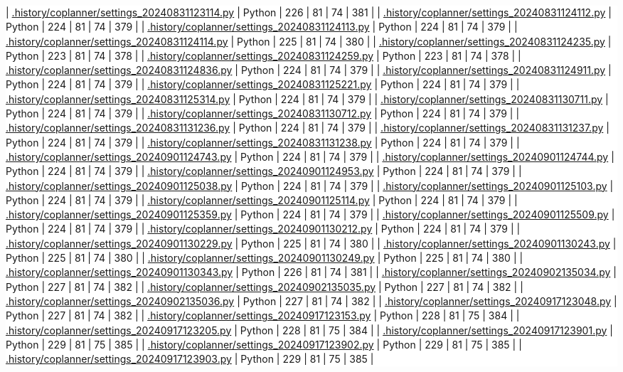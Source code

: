 | [.history/coplanner/settings_20240831123114.py](/.history/coplanner/settings_20240831123114.py) | Python | 226 | 81 | 74 | 381 |
| [.history/coplanner/settings_20240831124112.py](/.history/coplanner/settings_20240831124112.py) | Python | 224 | 81 | 74 | 379 |
| [.history/coplanner/settings_20240831124113.py](/.history/coplanner/settings_20240831124113.py) | Python | 224 | 81 | 74 | 379 |
| [.history/coplanner/settings_20240831124114.py](/.history/coplanner/settings_20240831124114.py) | Python | 225 | 81 | 74 | 380 |
| [.history/coplanner/settings_20240831124235.py](/.history/coplanner/settings_20240831124235.py) | Python | 223 | 81 | 74 | 378 |
| [.history/coplanner/settings_20240831124259.py](/.history/coplanner/settings_20240831124259.py) | Python | 223 | 81 | 74 | 378 |
| [.history/coplanner/settings_20240831124836.py](/.history/coplanner/settings_20240831124836.py) | Python | 224 | 81 | 74 | 379 |
| [.history/coplanner/settings_20240831124911.py](/.history/coplanner/settings_20240831124911.py) | Python | 224 | 81 | 74 | 379 |
| [.history/coplanner/settings_20240831125221.py](/.history/coplanner/settings_20240831125221.py) | Python | 224 | 81 | 74 | 379 |
| [.history/coplanner/settings_20240831125314.py](/.history/coplanner/settings_20240831125314.py) | Python | 224 | 81 | 74 | 379 |
| [.history/coplanner/settings_20240831130711.py](/.history/coplanner/settings_20240831130711.py) | Python | 224 | 81 | 74 | 379 |
| [.history/coplanner/settings_20240831130712.py](/.history/coplanner/settings_20240831130712.py) | Python | 224 | 81 | 74 | 379 |
| [.history/coplanner/settings_20240831131236.py](/.history/coplanner/settings_20240831131236.py) | Python | 224 | 81 | 74 | 379 |
| [.history/coplanner/settings_20240831131237.py](/.history/coplanner/settings_20240831131237.py) | Python | 224 | 81 | 74 | 379 |
| [.history/coplanner/settings_20240831131238.py](/.history/coplanner/settings_20240831131238.py) | Python | 224 | 81 | 74 | 379 |
| [.history/coplanner/settings_20240901124743.py](/.history/coplanner/settings_20240901124743.py) | Python | 224 | 81 | 74 | 379 |
| [.history/coplanner/settings_20240901124744.py](/.history/coplanner/settings_20240901124744.py) | Python | 224 | 81 | 74 | 379 |
| [.history/coplanner/settings_20240901124953.py](/.history/coplanner/settings_20240901124953.py) | Python | 224 | 81 | 74 | 379 |
| [.history/coplanner/settings_20240901125038.py](/.history/coplanner/settings_20240901125038.py) | Python | 224 | 81 | 74 | 379 |
| [.history/coplanner/settings_20240901125103.py](/.history/coplanner/settings_20240901125103.py) | Python | 224 | 81 | 74 | 379 |
| [.history/coplanner/settings_20240901125114.py](/.history/coplanner/settings_20240901125114.py) | Python | 224 | 81 | 74 | 379 |
| [.history/coplanner/settings_20240901125359.py](/.history/coplanner/settings_20240901125359.py) | Python | 224 | 81 | 74 | 379 |
| [.history/coplanner/settings_20240901125509.py](/.history/coplanner/settings_20240901125509.py) | Python | 224 | 81 | 74 | 379 |
| [.history/coplanner/settings_20240901130212.py](/.history/coplanner/settings_20240901130212.py) | Python | 224 | 81 | 74 | 379 |
| [.history/coplanner/settings_20240901130229.py](/.history/coplanner/settings_20240901130229.py) | Python | 225 | 81 | 74 | 380 |
| [.history/coplanner/settings_20240901130243.py](/.history/coplanner/settings_20240901130243.py) | Python | 225 | 81 | 74 | 380 |
| [.history/coplanner/settings_20240901130249.py](/.history/coplanner/settings_20240901130249.py) | Python | 225 | 81 | 74 | 380 |
| [.history/coplanner/settings_20240901130343.py](/.history/coplanner/settings_20240901130343.py) | Python | 226 | 81 | 74 | 381 |
| [.history/coplanner/settings_20240902135034.py](/.history/coplanner/settings_20240902135034.py) | Python | 227 | 81 | 74 | 382 |
| [.history/coplanner/settings_20240902135035.py](/.history/coplanner/settings_20240902135035.py) | Python | 227 | 81 | 74 | 382 |
| [.history/coplanner/settings_20240902135036.py](/.history/coplanner/settings_20240902135036.py) | Python | 227 | 81 | 74 | 382 |
| [.history/coplanner/settings_20240917123048.py](/.history/coplanner/settings_20240917123048.py) | Python | 227 | 81 | 74 | 382 |
| [.history/coplanner/settings_20240917123153.py](/.history/coplanner/settings_20240917123153.py) | Python | 228 | 81 | 75 | 384 |
| [.history/coplanner/settings_20240917123205.py](/.history/coplanner/settings_20240917123205.py) | Python | 228 | 81 | 75 | 384 |
| [.history/coplanner/settings_20240917123901.py](/.history/coplanner/settings_20240917123901.py) | Python | 229 | 81 | 75 | 385 |
| [.history/coplanner/settings_20240917123902.py](/.history/coplanner/settings_20240917123902.py) | Python | 229 | 81 | 75 | 385 |
| [.history/coplanner/settings_20240917123903.py](/.history/coplanner/settings_20240917123903.py) | Python | 229 | 81 | 75 | 385 |